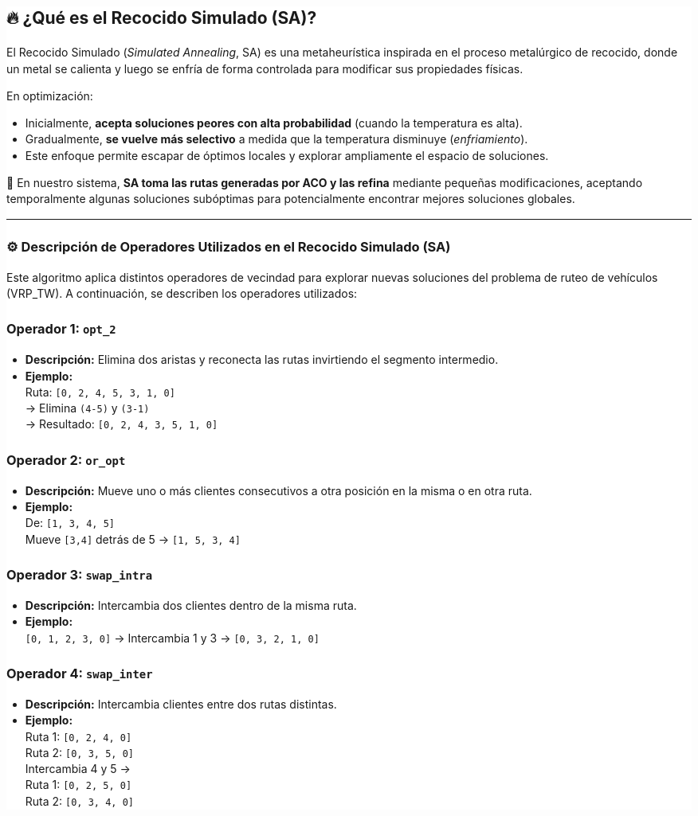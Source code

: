 ## 🔥 ¿Qué es el Recocido Simulado (SA)?

El Recocido Simulado (_Simulated Annealing_, SA) es una metaheurística inspirada en el proceso metalúrgico de recocido, donde un metal se calienta y luego se enfría de forma controlada para modificar sus propiedades físicas.

En optimización:

- Inicialmente, **acepta soluciones peores con alta probabilidad** (cuando la temperatura es alta).
- Gradualmente, **se vuelve más selectivo** a medida que la temperatura disminuye (_enfriamiento_).
- Este enfoque permite escapar de óptimos locales y explorar ampliamente el espacio de soluciones.

🔧 En nuestro sistema, **SA toma las rutas generadas por ACO y las refina** mediante pequeñas modificaciones, aceptando temporalmente algunas soluciones subóptimas para potencialmente encontrar mejores soluciones globales.

---

### ⚙️ Descripción de Operadores Utilizados en el Recocido Simulado (SA)

Este algoritmo aplica distintos operadores de vecindad para explorar nuevas soluciones del problema de ruteo de vehículos (VRP_TW). A continuación, se describen los operadores utilizados:

### Operador 1: `opt_2`
- **Descripción:** Elimina dos aristas y reconecta las rutas invirtiendo el segmento intermedio.
- **Ejemplo:**  
  Ruta: `[0, 2, 4, 5, 3, 1, 0]`  
  → Elimina `(4-5)` y `(3-1)`  
  → Resultado: `[0, 2, 4, 3, 5, 1, 0]`



### Operador 2: `or_opt`
- **Descripción:** Mueve uno o más clientes consecutivos a otra posición en la misma o en otra ruta.
- **Ejemplo:**  
  De: `[1, 3, 4, 5]`  
  Mueve `[3,4]` detrás de 5 → `[1, 5, 3, 4]`



### Operador 3: `swap_intra`
- **Descripción:** Intercambia dos clientes dentro de la misma ruta.
- **Ejemplo:**  
  `[0, 1, 2, 3, 0]` → Intercambia 1 y 3 → `[0, 3, 2, 1, 0]`



### Operador 4: `swap_inter`
- **Descripción:** Intercambia clientes entre dos rutas distintas.
- **Ejemplo:**  
  Ruta 1: `[0, 2, 4, 0]`  
  Ruta 2: `[0, 3, 5, 0]`  
  Intercambia 4 y 5 →  
  Ruta 1: `[0, 2, 5, 0]`  
  Ruta 2: `[0, 3, 4, 0]`
